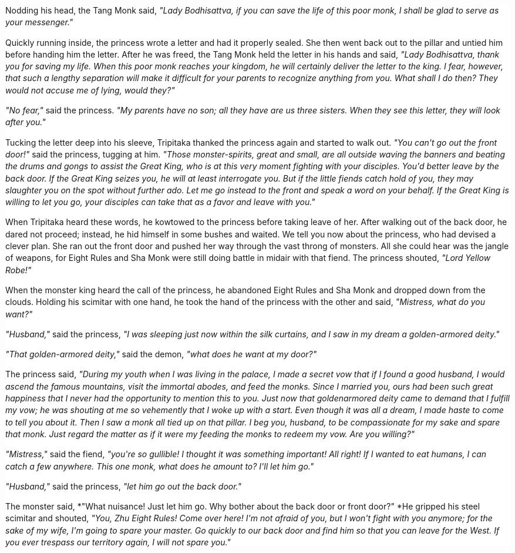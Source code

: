 Nodding his head, the Tang Monk said, *"Lady Bodhisattva, if you can save the life of this poor monk, I shall be glad to serve as your messenger."*

Quickly running inside, the princess wrote a letter and had it properly sealed. She then went back out to the pillar and untied him before handing him the letter. After he was freed, the Tang Monk held the letter in his hands and said, *"Lady Bodhisattva, thank you for saving my life. When this poor monk reaches your kingdom, he will certainly deliver the letter to the king. I fear, however, that such a lengthy separation will make it difficult for your parents to recognize anything from you. What shall I do then? They would not accuse me of lying, would they?"*

*"No fear,"* said the princess. *"My parents have no son; all they have are us three sisters. When they see this letter, they will look after you."*

Tucking the letter deep into his sleeve, Tripitaka thanked the princess again and started to walk out. *"You can't go out the front door!"* said the princess, tugging at him. *"Those monster-spirits, great and small, are all outside waving the banners and beating the drums and gongs to assist the Great King, who is at this very moment fighting with your disciples. You'd better leave by the back door. If the Great King seizes you, he will at least interrogate you. But if the little fiends catch hold of you, they may slaughter you on the spot without further ado. Let me go instead to the front and speak a word on your behalf. If the Great King is willing to let you go, your disciples can take that as a favor and leave with you."*

When Tripitaka heard these words, he kowtowed to the princess before taking leave of her. After walking out of the back door, he dared not proceed; instead, he hid himself in some bushes and waited. We tell you now about the princess, who had devised a clever plan. She ran out the front door and pushed her way through the vast throng of monsters. All she could hear was the jangle of weapons, for Eight Rules and Sha Monk were still doing battle in midair with that fiend. The princess shouted, *"Lord Yellow Robe!"*

When the monster king heard the call of the princess, he abandoned Eight Rules and Sha Monk and dropped down from the clouds. Holding his scimitar with one hand, he took the hand of the princess with the other and said, *"Mistress, what do you want?"*

*"Husband,"* said the princess, *"I was sleeping just now within the silk curtains, and I saw in my dream a golden-armored deity."*

*"That golden-armored deity,"* said the demon, *"what does he want at my door?"*

The princess said, *"During my youth when I was living in the palace, I made a secret vow that if I found a good husband, I would ascend the famous mountains, visit the immortal abodes, and feed the monks. Since I married you, ours had been such great happiness that I never had the opportunity to mention this to you. Just now that goldenarmored deity came to demand that I fulfill my vow; he was shouting at me so vehemently that I woke up with a start. Even though it was all a dream, I made haste to come to tell you about it. Then I saw a monk all tied up on that pillar. I beg you, husband, to be compassionate for my sake and spare that monk. Just regard the matter as if it were my feeding the monks to redeem my vow. Are you willing?"*

*"Mistress,"* said the fiend, *"you're so gullible! I thought it was something important! All right! If I wanted to eat humans, I can catch a few anywhere. This one monk, what does he amount to? I'll let him go."*

*"Husband,"* said the princess, *"let him go out the back door."*

The monster said, *"What nuisance! Just let him go. Why bother about the back door or front door?" *He gripped his steel scimitar and shouted, *"You, Zhu Eight Rules! Come over here! I'm not afraid of you, but I won't fight with you anymore; for the sake of my wife, I'm going to spare your master. Go quickly to our back door and find him so that you can leave for the West. If you ever trespass our territory again, I will not spare you."*
